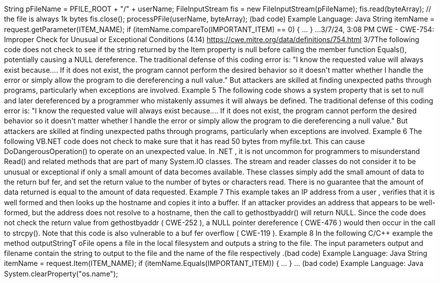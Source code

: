 String pFileName = PFILE\_ROOT + "/" + userName;
FileInputStream fis = new FileInputStream(pFileName);
fis.read(byteArray); // the file is always 1k bytes
fis.close();
processPFile(userName, byteArray);
(bad code) Example Language: Java 
String itemName = request.getParameter(ITEM\_NAME);
if (itemName.compareTo(IMPORTANT\_ITEM) == 0) {
...
}
...3/7/24, 3:08 PM CWE - CWE-754: Improper Check for Unusual or Exceptional Conditions (4.14)
https://cwe.mitre.org/data/deﬁnitions/754.html 3/7The following code does not check to see if the string returned by the Item property is null before calling the member function
Equals(), potentially causing a NULL dereference.
The traditional defense of this coding error is: "I know the requested value will always exist because.... If it does not exist, the program
cannot perform the desired behavior so it doesn't matter whether I handle the error or simply allow the program to die dereferencing a
null value." But attackers are skilled at finding unexpected paths through programs, particularly when exceptions are involved.
Example 5
The following code shows a system property that is set to null and later dereferenced by a programmer who mistakenly assumes it will
always be defined.
The traditional defense of this coding error is: "I know the requested value will always exist because.... If it does not exist, the program
cannot perform the desired behavior so it doesn't matter whether I handle the error or simply allow the program to die dereferencing a
null value." But attackers are skilled at finding unexpected paths through programs, particularly when exceptions are involved.
Example 6
The following VB.NET code does not check to make sure that it has read 50 bytes from myfile.txt. This can cause
DoDangerousOperation() to operate on an unexpected value.
In .NET , it is not uncommon for programmers to misunderstand Read() and related methods that are part of many System.IO classes.
The stream and reader classes do not consider it to be unusual or exceptional if only a small amount of data becomes available.
These classes simply add the small amount of data to the return buf fer, and set the return value to the number of bytes or characters
read. There is no guarantee that the amount of data returned is equal to the amount of data requested.
Example 7
This example takes an IP address from a user , verifies that it is well formed and then looks up the hostname and copies it into a
buffer.
If an attacker provides an address that appears to be well-formed, but the address does not resolve to a hostname, then the call to
gethostbyaddr() will return NULL. Since the code does not check the return value from gethostbyaddr ( CWE-252 ), a NULL pointer
dereference ( CWE-476 ) would then occur in the call to strcpy().
Note that this code is also vulnerable to a buf fer overflow ( CWE-119 ).
Example 8
In the following C/C++ example the method outputStringT oFile opens a file in the local filesystem and outputs a string to the file. The
input parameters output and filename contain the string to output to the file and the name of the file respectively .(bad code) Example Language: Java 
String itemName = request.Item(ITEM\_NAME);
if (itemName.Equals(IMPORTANT\_ITEM)) {
...
}
...
(bad code) Example Language: Java 
System.clearProperty("os.name");